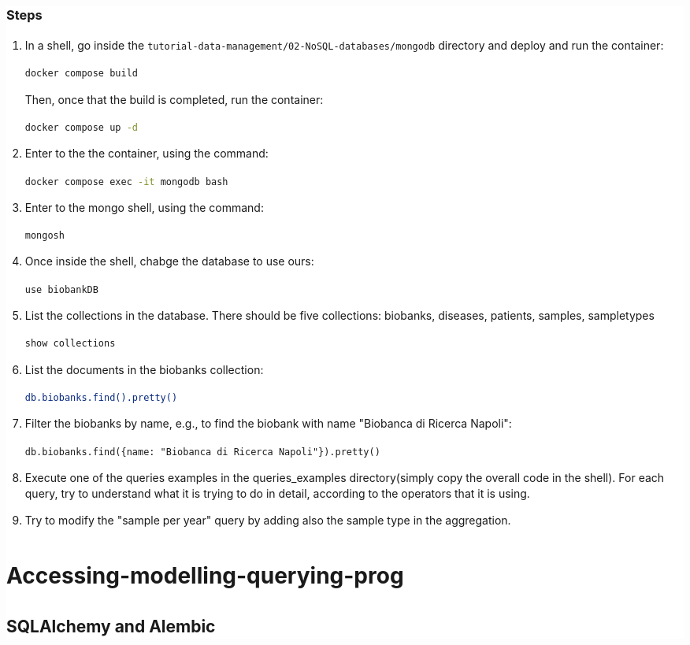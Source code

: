 ### Steps

1. In a shell, go inside the `tutorial-data-management/02-NoSQL-databases/mongodb` directory and deploy and run the container:

   ```bash
   docker compose build
   ```

   Then, once that the build is completed, run the container:

   ```bash
   docker compose up -d
   ```

2. Enter to the the container, using the command:

   ```bash
   docker compose exec -it mongodb bash
   ```

2. Enter to the mongo shell, using the command:

   ```bash
   mongosh
   ```

3. Once inside the shell, chabge the database to use ours:

   ```bash
   use biobankDB
   ```

4. List the collections in the database. There should be five collections: biobanks, diseases, patients, samples, sampletypes

   ```bash
   show collections
   ```

5. List the documents in the biobanks collection:

   ```bash
   db.biobanks.find().pretty()
   ```

6. Filter the biobanks by name, e.g., to find the biobank with name "Biobanca di Ricerca Napoli":
   
   ```basg
   db.biobanks.find({name: "Biobanca di Ricerca Napoli"}).pretty()
   ```

7. Execute one of the queries examples in the queries_examples  directory(simply copy the overall code in the shell). For each query, try to understand what it is trying to do in detail, according to the operators that it is using.

8. Try to modify the "sample per year" query by adding also the sample type in the aggregation.

# Accessing-modelling-querying-prog

## SQLAlchemy and Alembic
